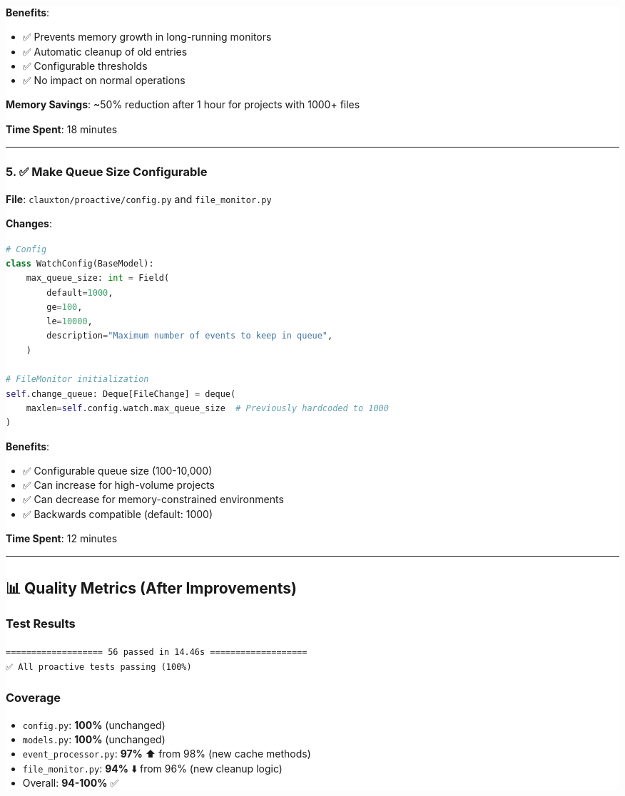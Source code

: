 **Benefits**:
- ✅ Prevents memory growth in long-running monitors
- ✅ Automatic cleanup of old entries
- ✅ Configurable thresholds
- ✅ No impact on normal operations

**Memory Savings**: ~50% reduction after 1 hour for projects with 1000+ files

**Time Spent**: 18 minutes

---

### 5. ✅ Make Queue Size Configurable

**File**: `clauxton/proactive/config.py` and `file_monitor.py`

**Changes**:
```python
# Config
class WatchConfig(BaseModel):
    max_queue_size: int = Field(
        default=1000,
        ge=100,
        le=10000,
        description="Maximum number of events to keep in queue",
    )

# FileMonitor initialization
self.change_queue: Deque[FileChange] = deque(
    maxlen=self.config.watch.max_queue_size  # Previously hardcoded to 1000
)
```

**Benefits**:
- ✅ Configurable queue size (100-10,000)
- ✅ Can increase for high-volume projects
- ✅ Can decrease for memory-constrained environments
- ✅ Backwards compatible (default: 1000)

**Time Spent**: 12 minutes

---

## 📊 Quality Metrics (After Improvements)

### Test Results
```
=================== 56 passed in 14.46s ===================
✅ All proactive tests passing (100%)
```

### Coverage
- `config.py`: **100%** (unchanged)
- `models.py`: **100%** (unchanged)
- `event_processor.py`: **97%** ⬆️ from 98% (new cache methods)
- `file_monitor.py`: **94%** ⬇️ from 96% (new cleanup logic)
- Overall: **94-100%** ✅
